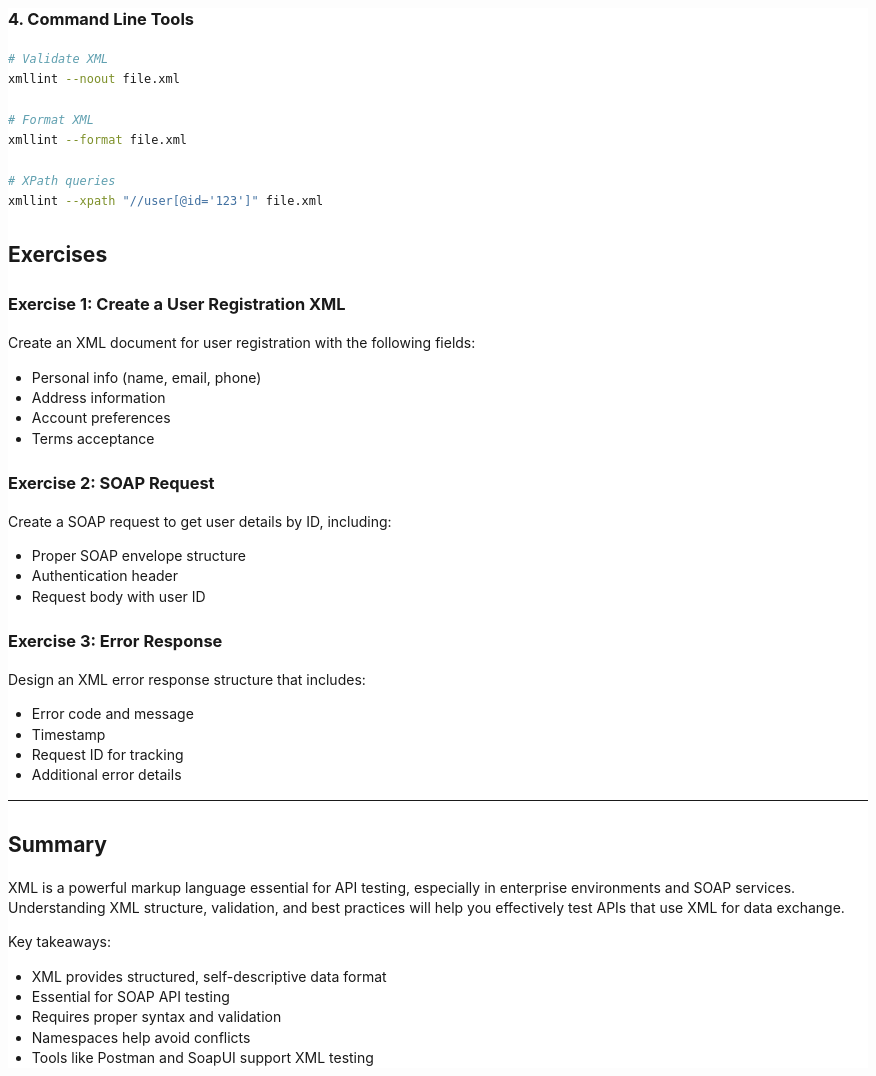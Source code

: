 ### 4. Command Line Tools

```bash
# Validate XML
xmllint --noout file.xml

# Format XML
xmllint --format file.xml

# XPath queries
xmllint --xpath "//user[@id='123']" file.xml
```

## Exercises

### Exercise 1: Create a User Registration XML

Create an XML document for user registration with the following fields:

- Personal info (name, email, phone)
- Address information
- Account preferences
- Terms acceptance

### Exercise 2: SOAP Request

Create a SOAP request to get user details by ID, including:

- Proper SOAP envelope structure
- Authentication header
- Request body with user ID

### Exercise 3: Error Response

Design an XML error response structure that includes:

- Error code and message
- Timestamp
- Request ID for tracking
- Additional error details

---

## Summary

XML is a powerful markup language essential for API testing, especially in enterprise environments and SOAP services. Understanding XML structure, validation, and best practices will help you effectively test APIs that use XML for data exchange.

Key takeaways:

- XML provides structured, self-descriptive data format
- Essential for SOAP API testing
- Requires proper syntax and validation
- Namespaces help avoid conflicts
- Tools like Postman and SoapUI support XML testing
